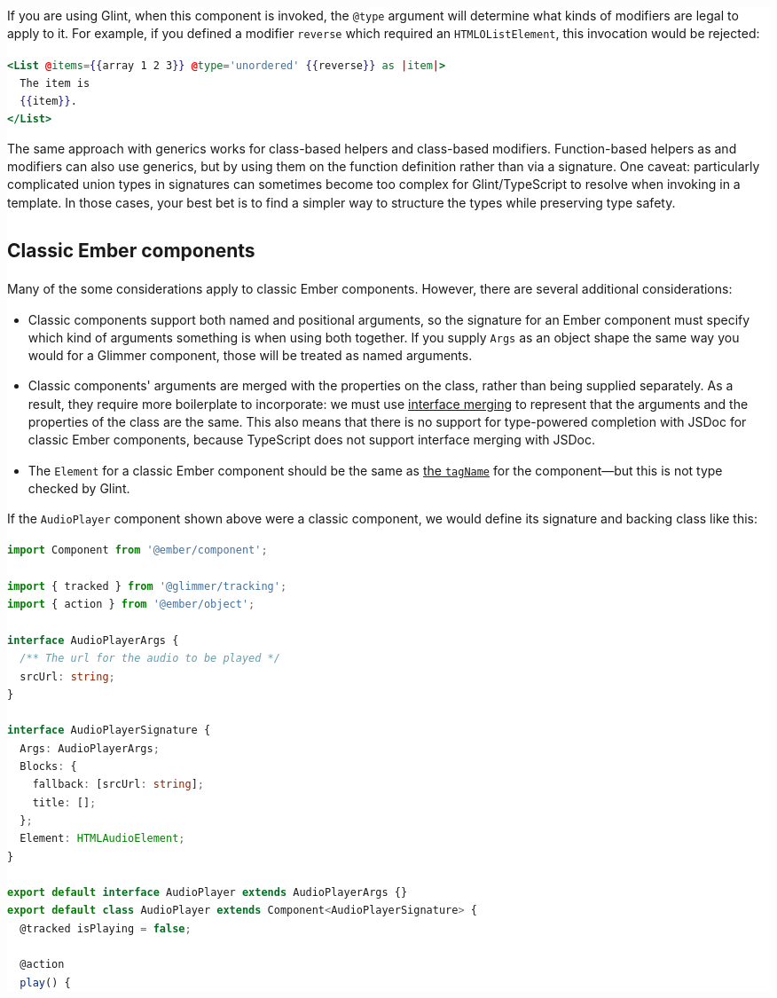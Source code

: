 If you are using Glint, when this component is invoked, the `@type` argument will determine what kinds of modifiers are legal to apply to it. For example, if you defined a modifier `reverse` which required an `HTMLOListElement`, this invocation would be rejected:

```handlebars
<List @items={{array 1 2 3}} @type='unordered' {{reverse}} as |item|>
  The item is
  {{item}}.
</List>
```

The same approach with generics works for class-based helpers and class-based modifiers.
Function-based helpers as and modifiers can also use generics, but by using them on the function definition rather than via a signature.
One caveat: particularly complicated union types in signatures can sometimes become too complex for Glint/TypeScript to resolve when invoking in a template.
In those cases, your best bet is to find a simpler way to structure the types while preserving type safety.

## Classic Ember components

Many of the some considerations apply to classic Ember components. However, there are several additional considerations:

- Classic components support both named and positional arguments, so the signature for an Ember component must specify which kind of arguments something is when using both together. If you supply `Args` as an object shape the same way you would for a Glimmer component, those will be treated as named arguments.

- Classic components' arguments are merged with the properties on the class, rather than being supplied separately. As a result, they require more boilerplate to incorporate: we must use [interface merging][merge] to represent that the arguments and the properties of the class are the same. This also means that there is no support for type-powered completion with JSDoc for classic Ember components, because TypeScript does not support interface merging with JSDoc.

- The `Element` for a classic Ember component should be the same as [the `tagName`][tagName] for the component—but this is not type checked by Glint.

[merge]: https://www.typescriptlang.org/docs/handbook/declaration-merging.html#merging-interfaces
[tagName]: https://api.emberjs.com/ember/5.2/classes/Component#43-property

If the `AudioPlayer` component shown above were a classic component, we would define its signature and backing class like this:

```typescript
import Component from '@ember/component';

import { tracked } from '@glimmer/tracking';
import { action } from '@ember/object';

interface AudioPlayerArgs {
  /** The url for the audio to be played */
  srcUrl: string;
}

interface AudioPlayerSignature {
  Args: AudioPlayerArgs;
  Blocks: {
    fallback: [srcUrl: string];
    title: [];
  };
  Element: HTMLAudioElement;
}

export default interface AudioPlayer extends AudioPlayerArgs {}
export default class AudioPlayer extends Component<AudioPlayerSignature> {
  @tracked isPlaying = false;

  @action
  play() {
```

[components]: ../../components/introducing-components
[helpers]: ../../components/helper-functions
[modifiers]: ../../components/template-lifecycle-dom-and-modifiers
[fn-sig]: https://developer.mozilla.org/en-US/docs/Glossary/Signature/Function
[glint]: https://github.com/typed-ember/glint
[provider-component]: ../../tutorial/part-2/provider-components/ 'As always, you should start by reading and understanding the [Ember Guide on Components][components]!'
[section]: ../../components/template-lifecycle-dom-and-modifiers/#toc_communicating-between-elements-in-a-component
[guide]: ../../components/template-lifecycle-dom-and-modifiers/
[tuple]: https://www.typescriptlang.org/docs/handbook/2/objects.html#tuple-types
[nb]: ../../components/block-content/
[narrowing]: http://www.typescriptlang.org/docs/handbook/2/narrowing.html
[generic]: https://www.typescriptlang.org/docs/handbook/2/generics.html
[union]: https://www.typescriptlang.org/docs/handbook/2/everyday-types.html#union-types
[illegal]: https://v5.chriskrycho.com/journal/making-illegal-states-unrepresentable-in-ts/